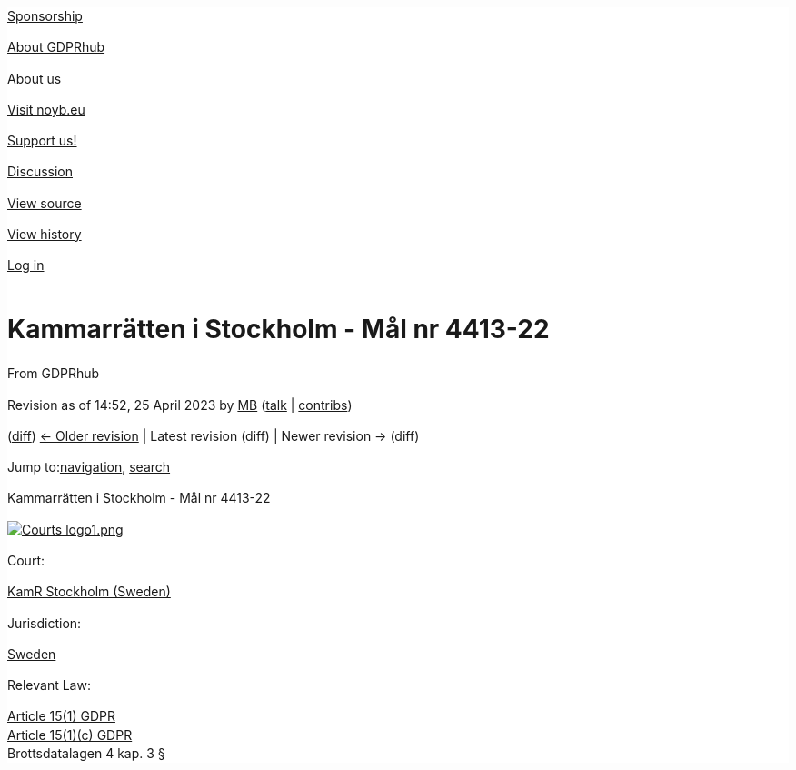 [Sponsorship](/index.php?title=GDPRhub_Sponsorship)

[About GDPRhub](#)

[About us](/index.php?title=About_GDPRhub)

[Visit noyb.eu](https://www.noyb.eu)

[Support us!](https://www.noyb.eu/support)

[](# "Page tools")

[Discussion](/index.php?title=Talk:Kammarr%C3%A4tten_i_Stockholm_-_M%C3%A5l_nr_4413-22&action=edit&redlink=1 "Discussion about the content page (page does not exist) [t]")

[View source](/index.php?title=Kammarr%C3%A4tten_i_Stockholm_-_M%C3%A5l_nr_4413-22&action=edit "This page is protected.
You can view its source [e]")

[View history](/index.php?title=Kammarr%C3%A4tten_i_Stockholm_-_M%C3%A5l_nr_4413-22&action=history "Past revisions of this page [h]")

[](# "You are not logged in.")

[Log in](/index.php?title=Special:UserLogin&returnto=Kammarr%C3%A4tten+i+Stockholm+-+M%C3%A5l+nr+4413-22&returntoquery=oldid%3D32329 "You are encouraged to log in; however, it is not mandatory [o]")

# Kammarrätten i Stockholm - Mål nr 4413-22

From GDPRhub

Revision as of 14:52, 25 April 2023 by [MB](/index.php?title=User:MB "User:MB") ([talk](/index.php?title=User_talk:MB&action=edit&redlink=1 "User talk:MB (page does not exist)") | [contribs](/index.php?title=Special:Contributions/MB "Special:Contributions/MB"))

([diff](/index.php?title=Kammarr%C3%A4tten_i_Stockholm_-_M%C3%A5l_nr_4413-22&diff=prev&oldid=32329 "Kammarrätten i Stockholm - Mål nr 4413-22")) [← Older revision](/index.php?title=Kammarr%C3%A4tten_i_Stockholm_-_M%C3%A5l_nr_4413-22&direction=prev&oldid=32329 "Kammarrätten i Stockholm - Mål nr 4413-22") | Latest revision (diff) | Newer revision → (diff)

Jump to:[navigation](#mw-navigation), [search](#p-search)

Kammarrätten i Stockholm - Mål nr 4413-22

[![Courts logo1.png](/images/thumb/4/4c/Courts_logo1.png/250px-Courts_logo1.png)](/index.php?title=File:Courts_logo1.png)

Court:

[KamR Stockholm (Sweden)](/index.php?title=Category:KamR_Stockholm_\(Sweden\) "Category:KamR Stockholm (Sweden)")

Jurisdiction:

[Sweden](/index.php?title=Category:Sweden "Category:Sweden")

Relevant Law:

[Article 15(1) GDPR](/index.php?title=Article_15_GDPR#1 "Article 15 GDPR")  
[Article 15(1)(c) GDPR](/index.php?title=Article_15_GDPR#1c "Article 15 GDPR")  
Brottsdatalagen 4 kap. 3 §
